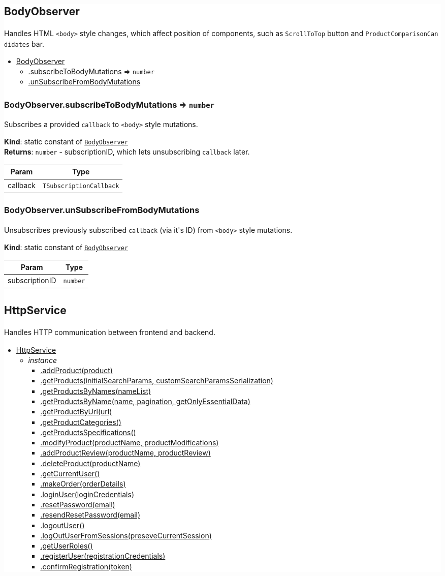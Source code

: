 <a name="module_BodyObserver"></a>

## BodyObserver
Handles HTML `<body>` style changes, which affect position of components,
such as `ScrollToTop` button and `ProductComparisonCandidates` bar.


* [BodyObserver](#module_BodyObserver)
    * [.subscribeToBodyMutations](#module_BodyObserver.subscribeToBodyMutations) ⇒ <code>number</code>
    * [.unSubscribeFromBodyMutations](#module_BodyObserver.unSubscribeFromBodyMutations)

<a name="module_BodyObserver.subscribeToBodyMutations"></a>

### BodyObserver.subscribeToBodyMutations ⇒ <code>number</code>
Subscribes a provided `callback` to `<body>` style mutations.

**Kind**: static constant of [<code>BodyObserver</code>](#module_BodyObserver)  
**Returns**: <code>number</code> - subscriptionID, which lets unsubscribing `callback` later.  

| Param | Type |
| --- | --- |
| callback | <code>TSubscriptionCallback</code> | 

<a name="module_BodyObserver.unSubscribeFromBodyMutations"></a>

### BodyObserver.unSubscribeFromBodyMutations
Unsubscribes previously subscribed `callback` (via it's ID) from `<body>` style mutations.

**Kind**: static constant of [<code>BodyObserver</code>](#module_BodyObserver)  

| Param | Type |
| --- | --- |
| subscriptionID | <code>number</code> | 

<a name="module_HttpService"></a>

## HttpService
Handles HTTP communication between frontend and backend.


* [HttpService](#module_HttpService)
    * _instance_
        * [.addProduct(product)](#module_HttpService+addProduct)
        * [.getProducts(initialSearchParams, customSearchParamsSerialization)](#module_HttpService+getProducts)
        * [.getProductsByNames(nameList)](#module_HttpService+getProductsByNames)
        * [.getProductsByName(name, pagination, getOnlyEssentialData)](#module_HttpService+getProductsByName)
        * [.getProductByUrl(url)](#module_HttpService+getProductByUrl)
        * [.getProductCategories()](#module_HttpService+getProductCategories)
        * [.getProductsSpecifications()](#module_HttpService+getProductsSpecifications)
        * [.modifyProduct(productName, productModifications)](#module_HttpService+modifyProduct)
        * [.addProductReview(productName, productReview)](#module_HttpService+addProductReview)
        * [.deleteProduct(productName)](#module_HttpService+deleteProduct)
        * [.getCurrentUser()](#module_HttpService+getCurrentUser)
        * [.makeOrder(orderDetails)](#module_HttpService+makeOrder)
        * [.loginUser(loginCredentials)](#module_HttpService+loginUser)
        * [.resetPassword(email)](#module_HttpService+resetPassword)
        * [.resendResetPassword(email)](#module_HttpService+resendResetPassword)
        * [.logoutUser()](#module_HttpService+logoutUser)
        * [.logOutUserFromSessions(preseveCurrentSession)](#module_HttpService+logOutUserFromSessions)
        * [.getUserRoles()](#module_HttpService+getUserRoles)
        * [.registerUser(registrationCredentials)](#module_HttpService+registerUser)
        * [.confirmRegistration(token)](#module_HttpService+confirmRegistration)